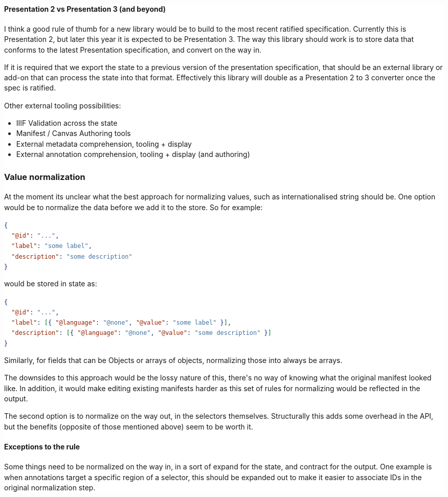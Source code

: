 #### Presentation 2 vs Presentation 3 (and beyond)
I think a good rule of thumb for a new library would be to build to the most recent ratified specification. Currently this is
Presentation 2, but later this year it is expected to be Presentation 3. The way this library should work is to store data
that conforms to the latest Presentation specification, and convert on the way in.

If it is required that we export the state to a previous version of the presentation specification, that should be an external
library or add-on that can process the state into that format. Effectively this library will double as a Presentation 2 to 3 
converter once the spec is ratified.

Other external tooling possibilities:
* IIIF Validation across the state
* Manifest / Canvas Authoring tools
* External metadata comprehension, tooling + display
* External annotation comprehension, tooling + display (and authoring)

### Value normalization
At the moment its unclear what the best approach for normalizing values, such as internationalised string should be.
One option would be to normalize the data before we add it to the store. So for example:
```json
{
  "@id": "...",
  "label": "some label",
  "description": "some description"
}
```
would be stored in state as:
```json
{
  "@id": "...",
  "label": [{ "@language": "@none", "@value": "some label" }],
  "description": [{ "@language": "@none", "@value": "some description" }]
}
```
Similarly, for fields that can be Objects or arrays of objects, normalizing those into always be arrays.

The downsides to this approach would be the lossy nature of this, there's no way of knowing what the original manifest looked like. 
In addition, it would make editing existing manifests harder as this set of rules for normalizing would be reflected in the output.

The second option is to normalize on the way out, in the selectors themselves. Structurally this adds some overhead in the API, but
the benefits (opposite of those mentioned above) seem to be worth it.

#### Exceptions to the rule
Some things need to be normalized on the way in, in a sort of expand for the state, and contract for the output. One example is 
when annotations target a specific region of a selector, this should be expanded out to make it easier to associate IDs in the 
original normalization step. 

